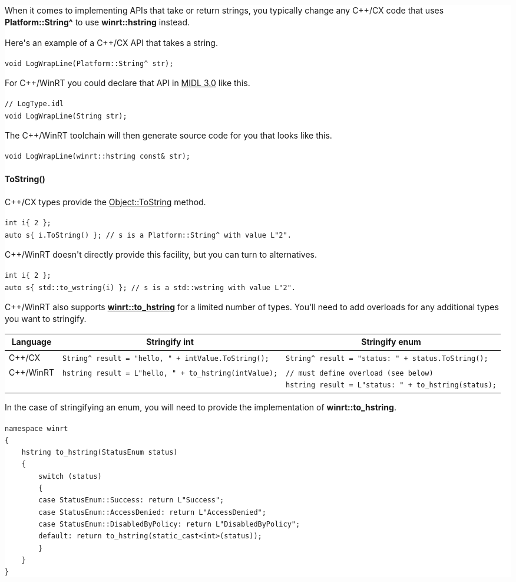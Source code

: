 When it comes to implementing APIs that take or return strings, you typically change any C++/CX code that uses **Platform::String\^** to use **winrt::hstring** instead.

Here's an example of a C++/CX API that takes a string.

```cppcx
void LogWrapLine(Platform::String^ str);
```

For C++/WinRT you could declare that API in [MIDL 3.0](/uwp/midl-3) like this.

```idl
// LogType.idl
void LogWrapLine(String str);
```

The C++/WinRT toolchain will then generate source code for you that looks like this.

```cppwinrt
void LogWrapLine(winrt::hstring const& str);
```

#### ToString()

C++/CX types provide the [Object::ToString](/cpp/cppcx/platform-object-class#tostring) method.

```cppcx
int i{ 2 };
auto s{ i.ToString() }; // s is a Platform::String^ with value L"2".
```

C++/WinRT doesn't directly provide this facility, but you can turn to alternatives.

```cppwinrt
int i{ 2 };
auto s{ std::to_wstring(i) }; // s is a std::wstring with value L"2".
```

C++/WinRT also supports [**winrt::to_hstring**](/uwp/cpp-ref-for-winrt/to-hstring) for a limited number of types. You'll need to add overloads for any additional types you want to stringify.

| Language | Stringify int | Stringify enum |
| - | - | - |
| C++/CX | `String^ result = "hello, " + intValue.ToString();` | `String^ result = "status: " + status.ToString();` |
| C++/WinRT | `hstring result = L"hello, " + to_hstring(intValue);` | `// must define overload (see below)`<br>`hstring result = L"status: " + to_hstring(status);` |

In the case of stringifying an enum, you will need to provide the implementation of **winrt::to_hstring**.

```cppwinrt
namespace winrt
{
    hstring to_hstring(StatusEnum status)
    {
        switch (status)
        {
        case StatusEnum::Success: return L"Success";
        case StatusEnum::AccessDenied: return L"AccessDenied";
        case StatusEnum::DisabledByPolicy: return L"DisabledByPolicy";
        default: return to_hstring(static_cast<int>(status));
        }
    }
}
```
